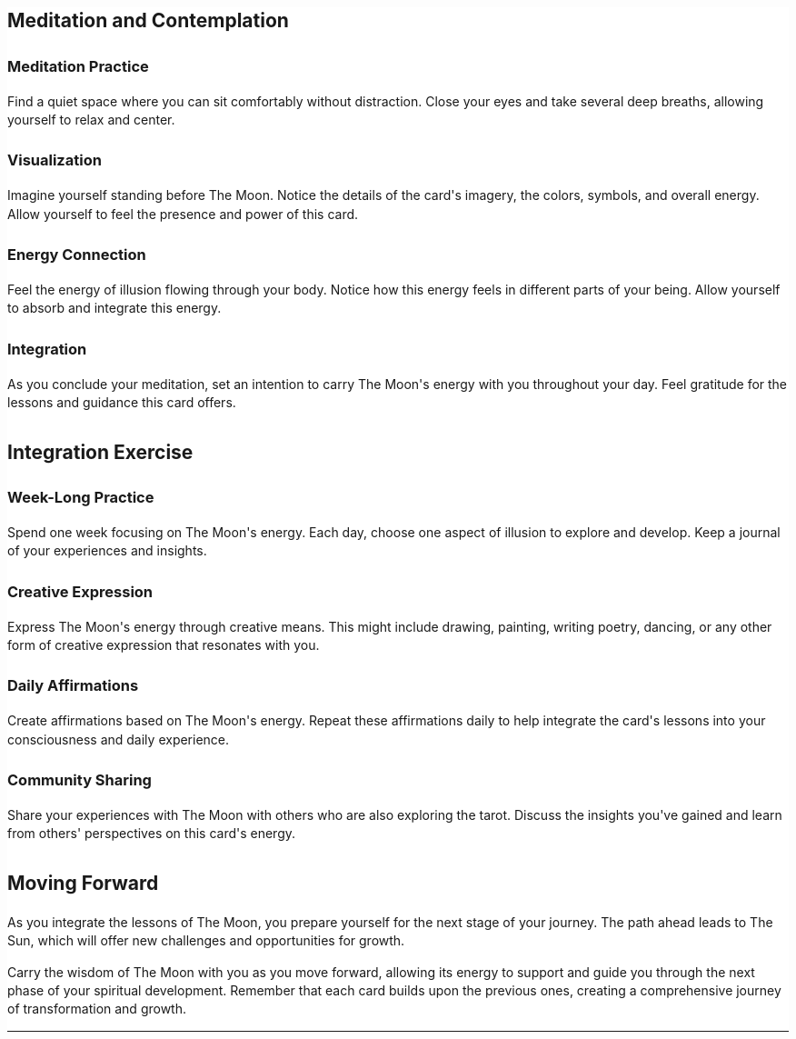 ## Meditation and Contemplation

### Meditation Practice

Find a quiet space where you can sit comfortably without distraction. Close your eyes and take several deep breaths, allowing yourself to relax and center.

### Visualization

Imagine yourself standing before The Moon. Notice the details of the card's imagery, the colors, symbols, and overall energy. Allow yourself to feel the presence and power of this card.

### Energy Connection

Feel the energy of illusion flowing through your body. Notice how this energy feels in different parts of your being. Allow yourself to absorb and integrate this energy.

### Integration

As you conclude your meditation, set an intention to carry The Moon's energy with you throughout your day. Feel gratitude for the lessons and guidance this card offers.

## Integration Exercise

### Week-Long Practice

Spend one week focusing on The Moon's energy. Each day, choose one aspect of illusion to explore and develop. Keep a journal of your experiences and insights.

### Creative Expression

Express The Moon's energy through creative means. This might include drawing, painting, writing poetry, dancing, or any other form of creative expression that resonates with you.

### Daily Affirmations

Create affirmations based on The Moon's energy. Repeat these affirmations daily to help integrate the card's lessons into your consciousness and daily experience.

### Community Sharing

Share your experiences with The Moon with others who are also exploring the tarot. Discuss the insights you've gained and learn from others' perspectives on this card's energy.

## Moving Forward

As you integrate the lessons of The Moon, you prepare yourself for the next stage of your journey. The path ahead leads to The Sun, which will offer new challenges and opportunities for growth. 

Carry the wisdom of The Moon with you as you move forward, allowing its energy to support and guide you through the next phase of your spiritual development. Remember that each card builds upon the previous ones, creating a comprehensive journey of transformation and growth.

---